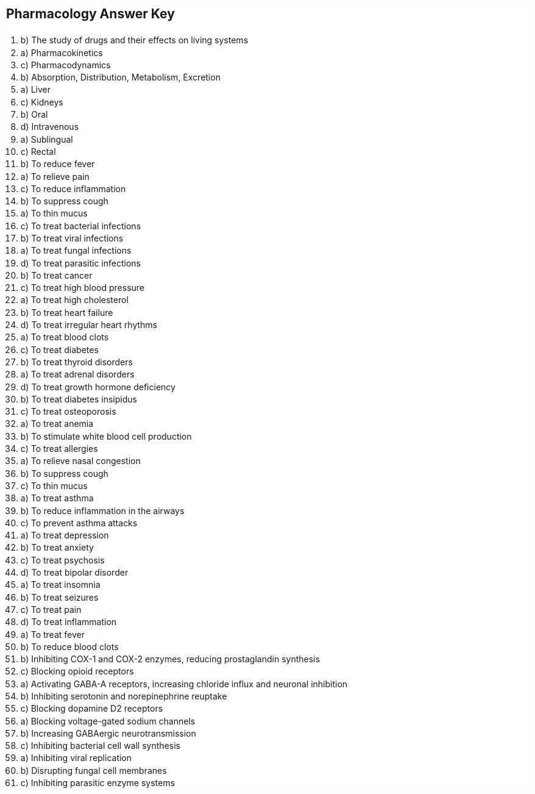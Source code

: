 ## Pharmacology Answer Key

1. b) The study of drugs and their effects on living systems
2. a) Pharmacokinetics
3. c) Pharmacodynamics
4. b) Absorption, Distribution, Metabolism, Excretion
5. a) Liver
6. c) Kidneys
7. b) Oral
8. d) Intravenous
9. a) Sublingual
10. c) Rectal
11. b) To reduce fever
12. a) To relieve pain
13. c) To reduce inflammation
14. b) To suppress cough
15. a) To thin mucus
16. c) To treat bacterial infections
17. b) To treat viral infections
18. a) To treat fungal infections
19. d) To treat parasitic infections
20. b) To treat cancer
21. c) To treat high blood pressure
22. a) To treat high cholesterol
23. b) To treat heart failure
24. d) To treat irregular heart rhythms
25. a) To treat blood clots
26. c) To treat diabetes
27. b) To treat thyroid disorders
28. a) To treat adrenal disorders
29. d) To treat growth hormone deficiency
30. b) To treat diabetes insipidus
31. c) To treat osteoporosis
32. a) To treat anemia
33. b) To stimulate white blood cell production
34. c) To treat allergies
35. a) To relieve nasal congestion
36. b) To suppress cough
37. c) To thin mucus
38. a) To treat asthma
39. b) To reduce inflammation in the airways
40. c) To prevent asthma attacks
41. a) To treat depression
42. b) To treat anxiety
43. c) To treat psychosis
44. d) To treat bipolar disorder
45. a) To treat insomnia
46. b) To treat seizures
47. c) To treat pain
48. d) To treat inflammation
49. a) To treat fever
50. b) To reduce blood clots
51. b) Inhibiting COX-1 and COX-2 enzymes, reducing prostaglandin synthesis
52. c) Blocking opioid receptors
53. a) Activating GABA-A receptors, increasing chloride influx and neuronal inhibition
54. b) Inhibiting serotonin and norepinephrine reuptake
55. c) Blocking dopamine D2 receptors
56. a) Blocking voltage-gated sodium channels
57. b) Increasing GABAergic neurotransmission
58. c) Inhibiting bacterial cell wall synthesis
59. a) Inhibiting viral replication
60. b) Disrupting fungal cell membranes
61. c) Inhibiting parasitic enzyme systems
